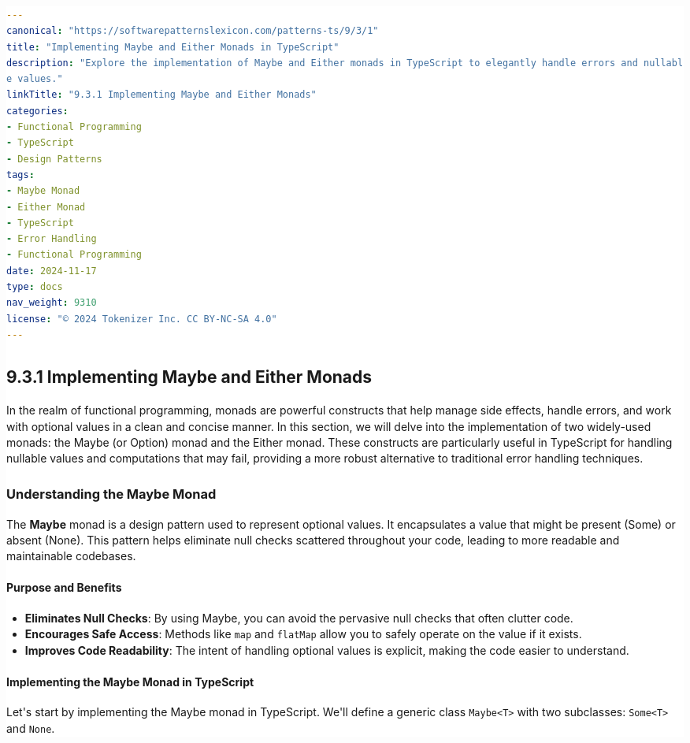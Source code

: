 ```yaml
---
canonical: "https://softwarepatternslexicon.com/patterns-ts/9/3/1"
title: "Implementing Maybe and Either Monads in TypeScript"
description: "Explore the implementation of Maybe and Either monads in TypeScript to elegantly handle errors and nullable values."
linkTitle: "9.3.1 Implementing Maybe and Either Monads"
categories:
- Functional Programming
- TypeScript
- Design Patterns
tags:
- Maybe Monad
- Either Monad
- TypeScript
- Error Handling
- Functional Programming
date: 2024-11-17
type: docs
nav_weight: 9310
license: "© 2024 Tokenizer Inc. CC BY-NC-SA 4.0"
---
```


## 9.3.1 Implementing Maybe and Either Monads

In the realm of functional programming, monads are powerful constructs that help manage side effects, handle errors, and work with optional values in a clean and concise manner. In this section, we will delve into the implementation of two widely-used monads: the Maybe (or Option) monad and the Either monad. These constructs are particularly useful in TypeScript for handling nullable values and computations that may fail, providing a more robust alternative to traditional error handling techniques.

### Understanding the Maybe Monad

The **Maybe** monad is a design pattern used to represent optional values. It encapsulates a value that might be present (Some) or absent (None). This pattern helps eliminate null checks scattered throughout your code, leading to more readable and maintainable codebases.

#### Purpose and Benefits

- **Eliminates Null Checks**: By using Maybe, you can avoid the pervasive null checks that often clutter code.
- **Encourages Safe Access**: Methods like `map` and `flatMap` allow you to safely operate on the value if it exists.
- **Improves Code Readability**: The intent of handling optional values is explicit, making the code easier to understand.

#### Implementing the Maybe Monad in TypeScript

Let's start by implementing the Maybe monad in TypeScript. We'll define a generic class `Maybe<T>` with two subclasses: `Some<T>` and `None`.
